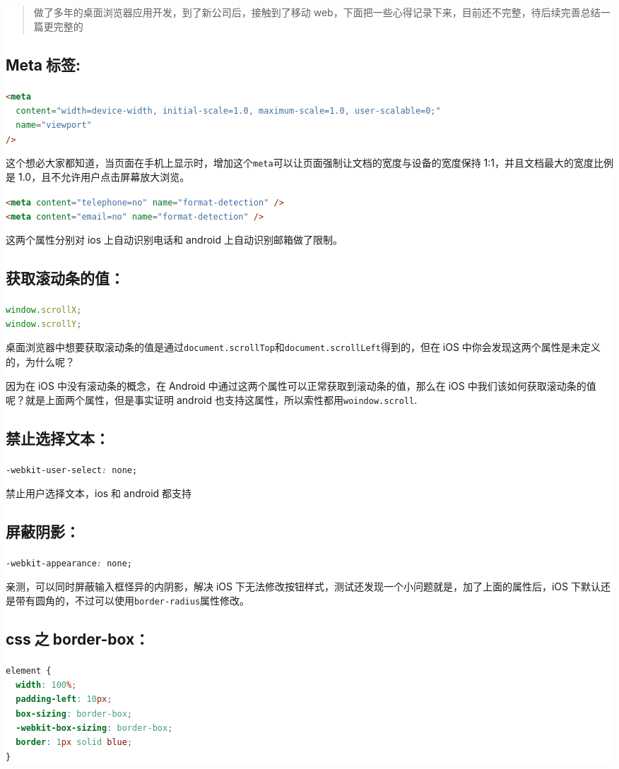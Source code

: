 > 做了多年的桌面浏览器应用开发，到了新公司后，接触到了移动 web，下面把一些心得记录下来，目前还不完整，待后续完善总结一篇更完整的

## Meta 标签:

```html
<meta
  content="width=device-width, initial-scale=1.0, maximum-scale=1.0, user-scalable=0;"
  name="viewport"
/>
```

这个想必大家都知道，当页面在手机上显示时，增加这个`meta`可以让页面强制让文档的宽度与设备的宽度保持 1:1，并且文档最大的宽度比例是 1.0，且不允许用户点击屏幕放大浏览。

```html
<meta content="telephone=no" name="format-detection" />
<meta content="email=no" name="format-detection" />
```

这两个属性分别对 ios 上自动识别电话和 android 上自动识别邮箱做了限制。

## 获取滚动条的值：

```javascript
window.scrollX;
window.scrollY;
```

桌面浏览器中想要获取滚动条的值是通过`document.scrollTop`和`document.scrollLeft`得到的，但在 iOS 中你会发现这两个属性是未定义的，为什么呢？

因为在 iOS 中没有滚动条的概念，在 Android 中通过这两个属性可以正常获取到滚动条的值，那么在 iOS 中我们该如何获取滚动条的值呢？就是上面两个属性，但是事实证明 android 也支持这属性，所以索性都用`woindow.scroll`.

## 禁止选择文本：

```css
-webkit-user-select: none;
```

禁止用户选择文本，ios 和 android 都支持

## 屏蔽阴影：

```css
-webkit-appearance: none;
```

亲测，可以同时屏蔽输入框怪异的内阴影，解决 iOS 下无法修改按钮样式，测试还发现一个小问题就是，加了上面的属性后，iOS 下默认还是带有圆角的，不过可以使用`border-radius`属性修改。

## css 之 border-box：

```css
element {
  width: 100%;
  padding-left: 10px;
  box-sizing: border-box;
  -webkit-box-sizing: border-box;
  border: 1px solid blue;
}
```
